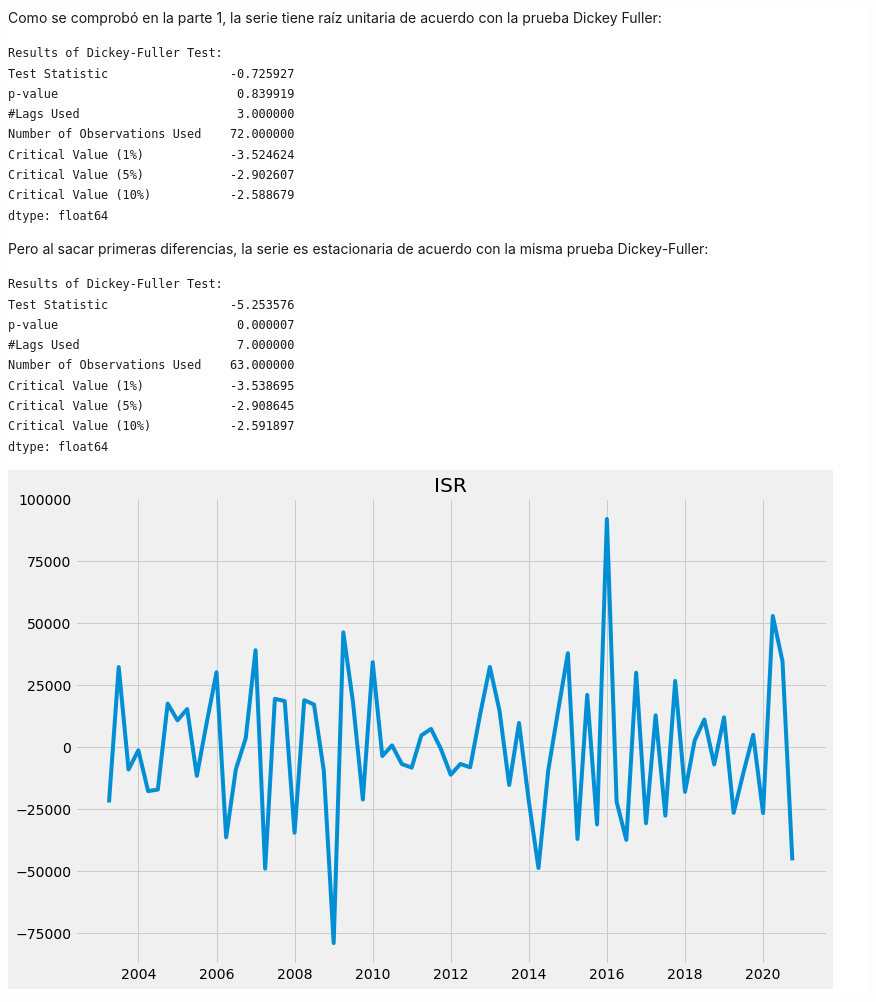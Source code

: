 Como se comprobó en la parte 1, la serie tiene raíz unitaria de acuerdo con la prueba Dickey Fuller:

    Results of Dickey-Fuller Test:
    Test Statistic                 -0.725927
    p-value                         0.839919
    #Lags Used                      3.000000
    Number of Observations Used    72.000000
    Critical Value (1%)            -3.524624
    Critical Value (5%)            -2.902607
    Critical Value (10%)           -2.588679
    dtype: float64
    
Pero al sacar primeras diferencias, la serie es estacionaria de acuerdo con la misma prueba Dickey-Fuller:

    Results of Dickey-Fuller Test:
    Test Statistic                 -5.253576
    p-value                         0.000007
    #Lags Used                      7.000000
    Number of Observations Used    63.000000
    Critical Value (1%)            -3.538695
    Critical Value (5%)            -2.908645
    Critical Value (10%)           -2.591897
    dtype: float64
    
![png](./Pronostico_2_130_0.png)    
